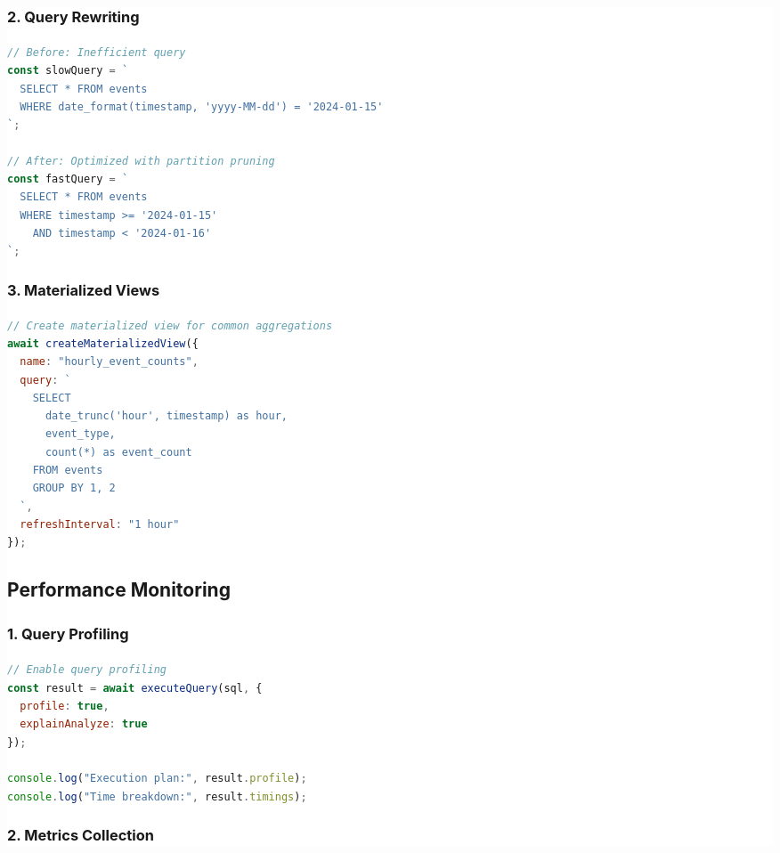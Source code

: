 ### 2. Query Rewriting

```javascript
// Before: Inefficient query
const slowQuery = `
  SELECT * FROM events 
  WHERE date_format(timestamp, 'yyyy-MM-dd') = '2024-01-15'
`;

// After: Optimized with partition pruning
const fastQuery = `
  SELECT * FROM events 
  WHERE timestamp >= '2024-01-15' 
    AND timestamp < '2024-01-16'
`;
```

### 3. Materialized Views

```javascript
// Create materialized view for common aggregations
await createMaterializedView({
  name: "hourly_event_counts",
  query: `
    SELECT 
      date_trunc('hour', timestamp) as hour,
      event_type,
      count(*) as event_count
    FROM events
    GROUP BY 1, 2
  `,
  refreshInterval: "1 hour"
});
```

## Performance Monitoring

### 1. Query Profiling

```javascript
// Enable query profiling
const result = await executeQuery(sql, {
  profile: true,
  explainAnalyze: true
});

console.log("Execution plan:", result.profile);
console.log("Time breakdown:", result.timings);
```

### 2. Metrics Collection
